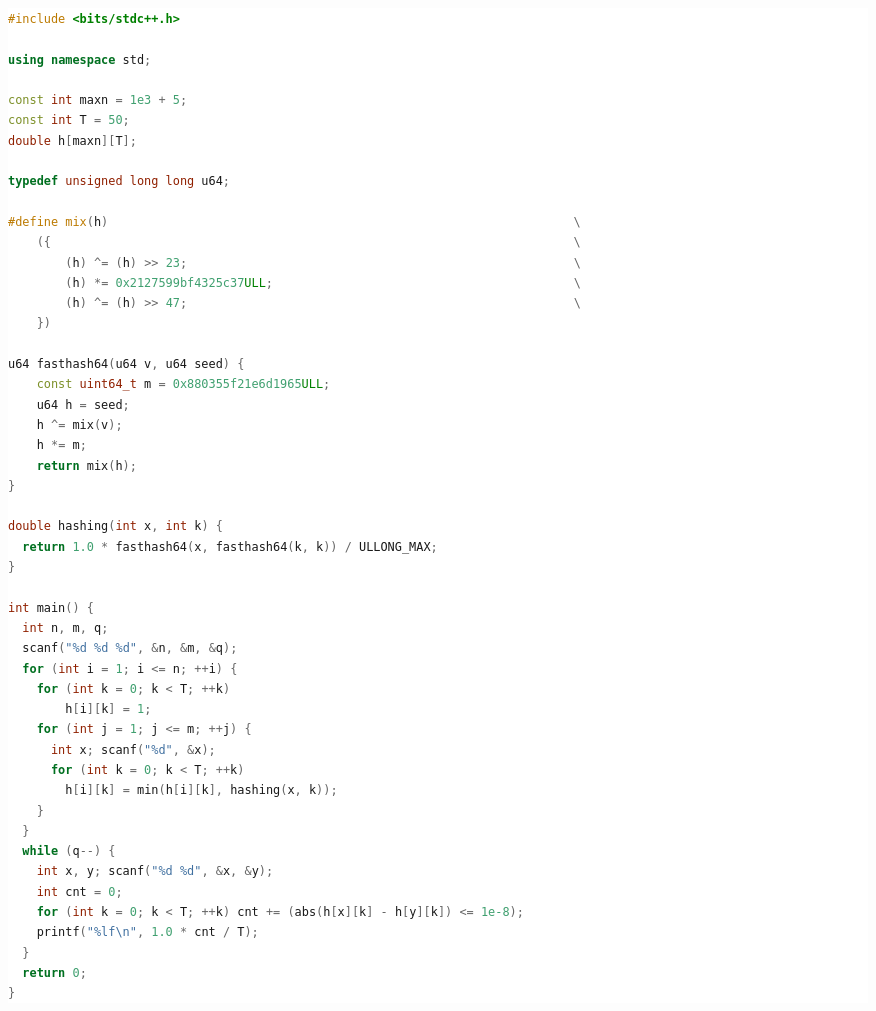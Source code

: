 ```cpp
#include <bits/stdc++.h>

using namespace std;

const int maxn = 1e3 + 5;
const int T = 50;
double h[maxn][T];

typedef unsigned long long u64;

#define mix(h)                                                                 \
    ({                                                                         \
        (h) ^= (h) >> 23;                                                      \
        (h) *= 0x2127599bf4325c37ULL;                                          \
        (h) ^= (h) >> 47;                                                      \
    })

u64 fasthash64(u64 v, u64 seed) {
    const uint64_t m = 0x880355f21e6d1965ULL;
    u64 h = seed;
    h ^= mix(v);
    h *= m;
    return mix(h);
}

double hashing(int x, int k) {
  return 1.0 * fasthash64(x, fasthash64(k, k)) / ULLONG_MAX;
}

int main() {
  int n, m, q;
  scanf("%d %d %d", &n, &m, &q);
  for (int i = 1; i <= n; ++i) {
    for (int k = 0; k < T; ++k)
        h[i][k] = 1;
    for (int j = 1; j <= m; ++j) {
      int x; scanf("%d", &x);
      for (int k = 0; k < T; ++k)
        h[i][k] = min(h[i][k], hashing(x, k));
    }
  }
  while (q--) {
    int x, y; scanf("%d %d", &x, &y);
    int cnt = 0;
    for (int k = 0; k < T; ++k) cnt += (abs(h[x][k] - h[y][k]) <= 1e-8);
    printf("%lf\n", 1.0 * cnt / T);
  }
  return 0;
}
```
